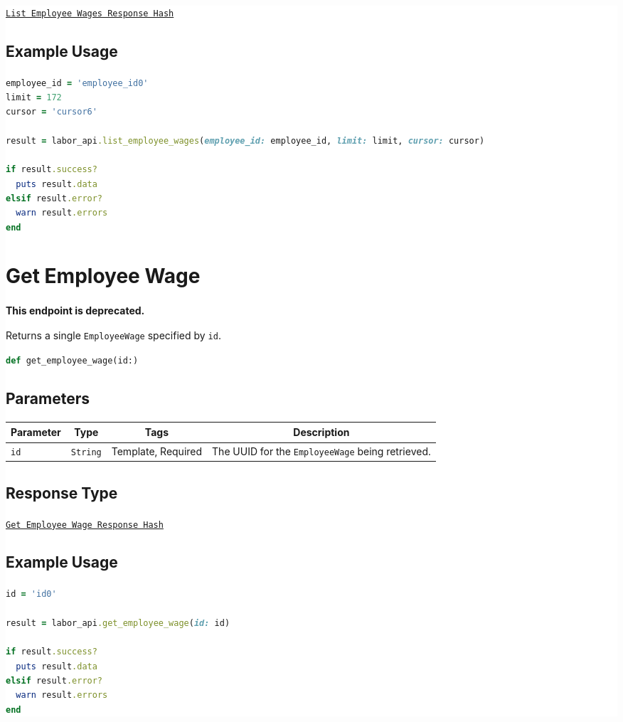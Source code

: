 [`List Employee Wages Response Hash`](/doc/models/list-employee-wages-response.md)

## Example Usage

```ruby
employee_id = 'employee_id0'
limit = 172
cursor = 'cursor6'

result = labor_api.list_employee_wages(employee_id: employee_id, limit: limit, cursor: cursor)

if result.success?
  puts result.data
elsif result.error?
  warn result.errors
end
```


# Get Employee Wage

**This endpoint is deprecated.**

Returns a single `EmployeeWage` specified by `id`.

```ruby
def get_employee_wage(id:)
```

## Parameters

| Parameter | Type | Tags | Description |
|  --- | --- | --- | --- |
| `id` | `String` | Template, Required | The UUID for the `EmployeeWage` being retrieved. |

## Response Type

[`Get Employee Wage Response Hash`](/doc/models/get-employee-wage-response.md)

## Example Usage

```ruby
id = 'id0'

result = labor_api.get_employee_wage(id: id)

if result.success?
  puts result.data
elsif result.error?
  warn result.errors
end
```
